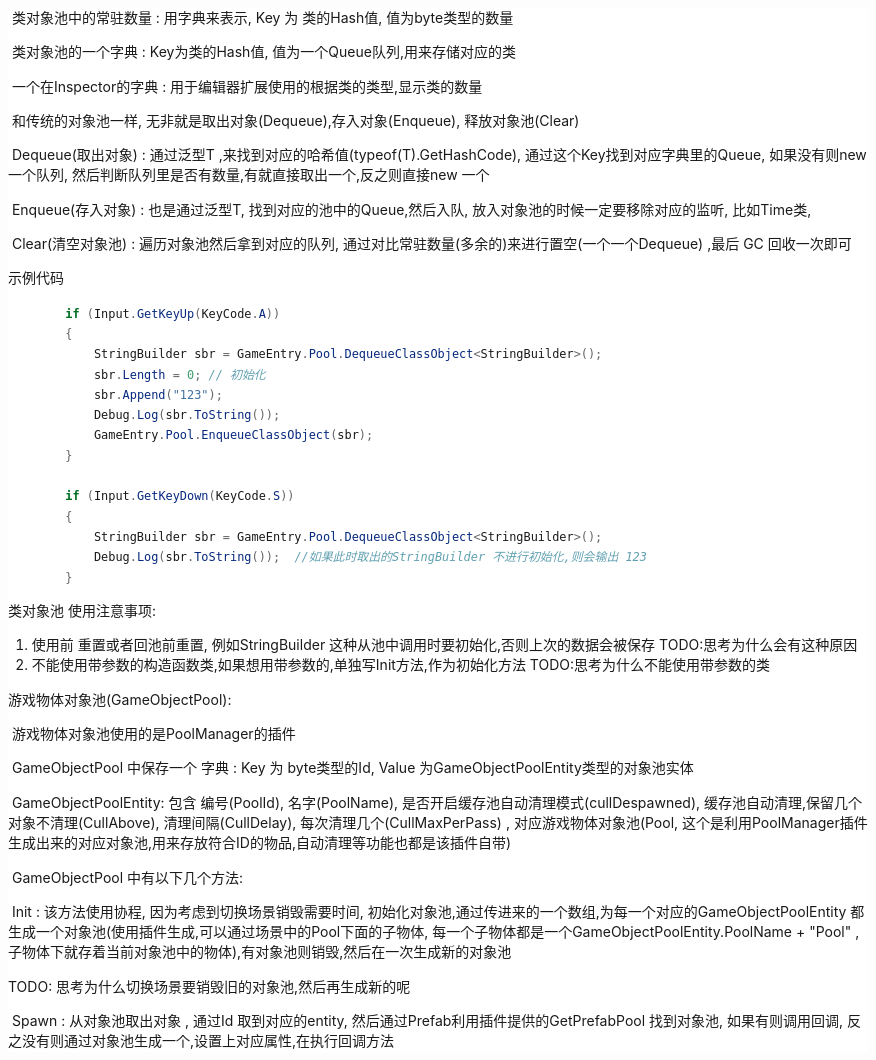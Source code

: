 ​		类对象池中的常驻数量 : 用字典来表示, Key 为 类的Hash值, 值为byte类型的数量

​		类对象池的一个字典 : Key为类的Hash值, 值为一个Queue<object>队列,用来存储对应的类

​		一个在Inspector的字典 : 用于编辑器扩展使用的根据类的类型,显示类的数量

​	和传统的对象池一样, 无非就是取出对象(Dequeue),存入对象(Enqueue), 释放对象池(Clear)

​	Dequeue(取出对象) : 通过泛型T ,来找到对应的哈希值(typeof(T).GetHashCode), 通过这个Key找到对应字典里的Queue, 如果没有则new 一个队列, 然后判断队列里是否有数量,有就直接取出一个,反之则直接new 一个

​	Enqueue(存入对象) : 也是通过泛型T, 找到对应的池中的Queue,然后入队, 放入对象池的时候一定要移除对应的监听, 比如Time类, 

​	Clear(清空对象池) : 遍历对象池然后拿到对应的队列, 通过对比常驻数量(多余的)来进行置空(一个一个Dequeue) ,最后 GC 回收一次即可

示例代码 

```c#
 		if (Input.GetKeyUp(KeyCode.A))
        {
            StringBuilder sbr = GameEntry.Pool.DequeueClassObject<StringBuilder>();
            sbr.Length = 0; // 初始化
            sbr.Append("123");
            Debug.Log(sbr.ToString());
            GameEntry.Pool.EnqueueClassObject(sbr);
        }

        if (Input.GetKeyDown(KeyCode.S))
        {
            StringBuilder sbr = GameEntry.Pool.DequeueClassObject<StringBuilder>();
            Debug.Log(sbr.ToString());  //如果此时取出的StringBuilder 不进行初始化,则会输出 123
        }
```



类对象池 使用注意事项:

1. 使用前 重置或者回池前重置, 例如StringBuilder 这种从池中调用时要初始化,否则上次的数据会被保存 TODO:思考为什么会有这种原因
2. 不能使用带参数的构造函数类,如果想用带参数的,单独写Init方法,作为初始化方法 TODO:思考为什么不能使用带参数的类

游戏物体对象池(GameObjectPool):

​	游戏物体对象池使用的是PoolManager的插件

​	GameObjectPool 中保存一个 字典 :  Key 为 byte类型的Id, Value 为GameObjectPoolEntity类型的对象池实体

​	GameObjectPoolEntity: 包含 编号(PoolId),  名字(PoolName), 是否开启缓存池自动清理模式(cullDespawned), 缓存池自动清理,保留几个对象不清理(CullAbove), 清理间隔(CullDelay), 每次清理几个(CullMaxPerPass) , 对应游戏物体对象池(Pool,  这个是利用PoolManager插件生成出来的对应对象池,用来存放符合ID的物品,自动清理等功能也都是该插件自带)

​	GameObjectPool 中有以下几个方法:

​	Init : 该方法使用协程, 因为考虑到切换场景销毁需要时间, 初始化对象池,通过传进来的一个数组,为每一个对应的GameObjectPoolEntity 都生成一个对象池(使用插件生成,可以通过场景中的Pool下面的子物体, 每一个子物体都是一个GameObjectPoolEntity.PoolName + "Pool" ,子物体下就存着当前对象池中的物体),有对象池则销毁,然后在一次生成新的对象池 

TODO: 思考为什么切换场景要销毁旧的对象池,然后再生成新的呢

​	Spawn : 从对象池取出对象 , 通过Id 取到对应的entity, 然后通过Prefab利用插件提供的GetPrefabPool 找到对象池, 如果有则调用回调, 反之没有则通过对象池生成一个,设置上对应属性,在执行回调方法
